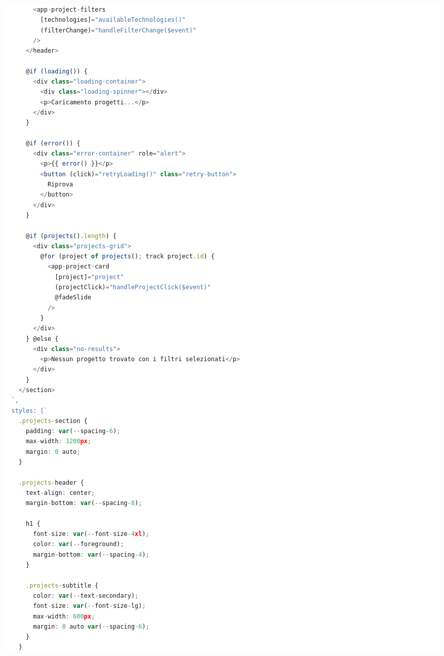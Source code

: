 ```ts
        <app-project-filters
          [technologies]="availableTechnologies()"
          (filterChange)="handleFilterChange($event)"
        />
      </header>

      @if (loading()) {
        <div class="loading-container">
          <div class="loading-spinner"></div>
          <p>Caricamento progetti...</p>
        </div>
      }

      @if (error()) {
        <div class="error-container" role="alert">
          <p>{{ error() }}</p>
          <button (click)="retryLoading()" class="retry-button">
            Riprova
          </button>
        </div>
      }

      @if (projects().length) {
        <div class="projects-grid">
          @for (project of projects(); track project.id) {
            <app-project-card
              [project]="project"
              (projectClick)="handleProjectClick($event)"
              @fadeSlide
            />
          }
        </div>
      } @else {
        <div class="no-results">
          <p>Nessun progetto trovato con i filtri selezionati</p>
        </div>
      }
    </section>
  `,
  styles: [`
    .projects-section {
      padding: var(--spacing-6);
      max-width: 1200px;
      margin: 0 auto;
    }

    .projects-header {
      text-align: center;
      margin-bottom: var(--spacing-8);

      h1 {
        font-size: var(--font-size-4xl);
        color: var(--foreground);
        margin-bottom: var(--spacing-4);
      }

      .projects-subtitle {
        color: var(--text-secondary);
        font-size: var(--font-size-lg);
        max-width: 600px;
        margin: 0 auto var(--spacing-6);
      }
    }
```

  [key: string]: any;